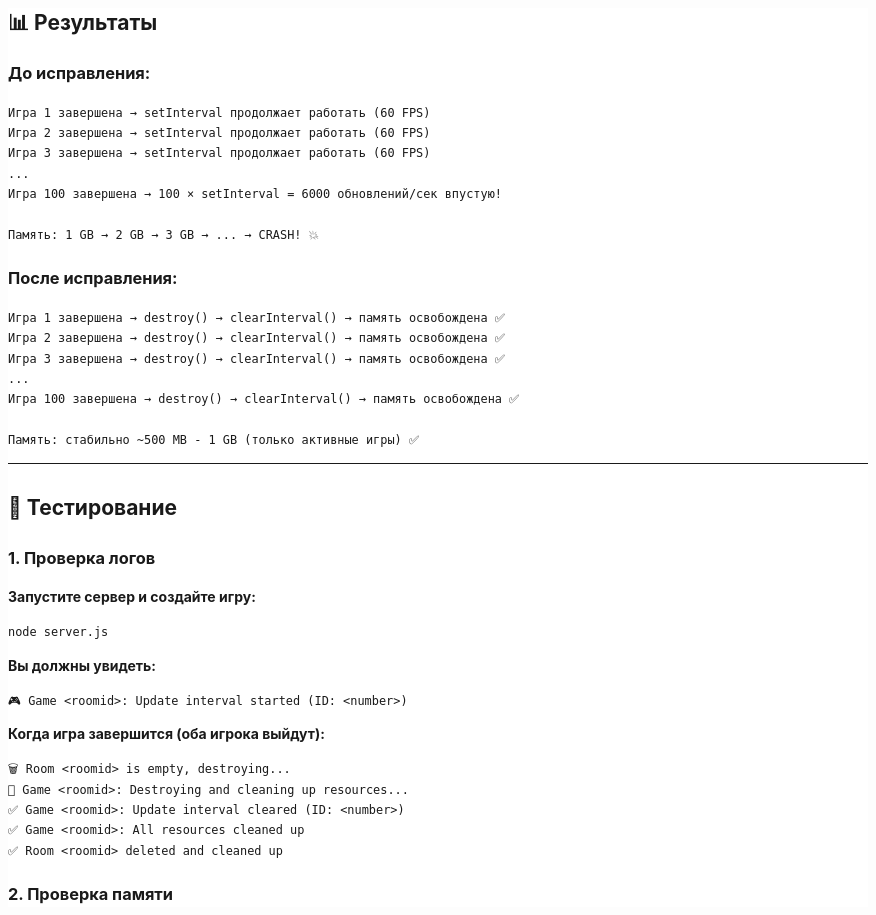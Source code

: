 ## 📊 Результаты

### До исправления:

```
Игра 1 завершена → setInterval продолжает работать (60 FPS)
Игра 2 завершена → setInterval продолжает работать (60 FPS)
Игра 3 завершена → setInterval продолжает работать (60 FPS)
...
Игра 100 завершена → 100 × setInterval = 6000 обновлений/сек впустую!

Память: 1 GB → 2 GB → 3 GB → ... → CRASH! 💥
```

### После исправления:

```
Игра 1 завершена → destroy() → clearInterval() → память освобождена ✅
Игра 2 завершена → destroy() → clearInterval() → память освобождена ✅
Игра 3 завершена → destroy() → clearInterval() → память освобождена ✅
...
Игра 100 завершена → destroy() → clearInterval() → память освобождена ✅

Память: стабильно ~500 MB - 1 GB (только активные игры) ✅
```

---

## 🧪 Тестирование

### 1. Проверка логов

**Запустите сервер и создайте игру:**
```bash
node server.js
```

**Вы должны увидеть:**
```
🎮 Game <roomid>: Update interval started (ID: <number>)
```

**Когда игра завершится (оба игрока выйдут):**
```
🗑️ Room <roomid> is empty, destroying...
🧹 Game <roomid>: Destroying and cleaning up resources...
✅ Game <roomid>: Update interval cleared (ID: <number>)
✅ Game <roomid>: All resources cleaned up
✅ Room <roomid> deleted and cleaned up
```

### 2. Проверка памяти
